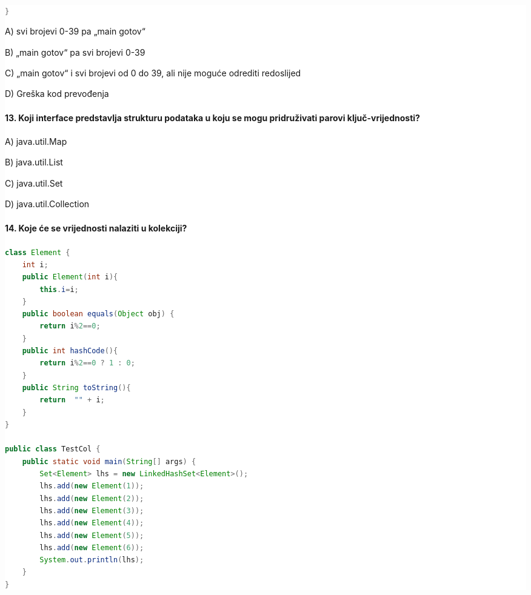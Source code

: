```java
}
```

A) svi brojevi 0-39 pa „main gotov“

B) „main gotov“ pa svi brojevi 0-39

C) „main gotov“ i svi brojevi od 0 do 39, ali nije moguće odrediti redoslijed

D) Greška kod prevođenja


#### 13. Koji interface predstavlja strukturu podataka u koju se mogu pridruživati parovi ključ-vrijednosti?

 A) java.util.Map
 
 B) java.util.List
 
 C) java.util.Set
 
 D) java.util.Collection

#### 14. Koje će se vrijednosti nalaziti u kolekciji?

```java
class Element {
    int i;
    public Element(int i){
        this.i=i;
    }
    public boolean equals(Object obj) {
        return i%2==0;
    }
    public int hashCode(){
        return i%2==0 ? 1 : 0;
    }
    public String toString(){
        return  "" + i;
    }
}

public class TestCol {
    public static void main(String[] args) {
        Set<Element> lhs = new LinkedHashSet<Element>();
        lhs.add(new Element(1));
        lhs.add(new Element(2));
        lhs.add(new Element(3));
        lhs.add(new Element(4));
        lhs.add(new Element(5));
        lhs.add(new Element(6));
        System.out.println(lhs);
    }
}
```
